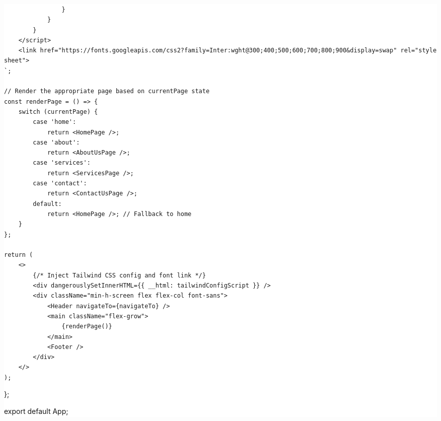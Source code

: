                     }
                }
            }
        </script>
        <link href="https://fonts.googleapis.com/css2?family=Inter:wght@300;400;500;600;700;800;900&display=swap" rel="stylesheet">
    `;

    // Render the appropriate page based on currentPage state
    const renderPage = () => {
        switch (currentPage) {
            case 'home':
                return <HomePage />;
            case 'about':
                return <AboutUsPage />;
            case 'services':
                return <ServicesPage />;
            case 'contact':
                return <ContactUsPage />;
            default:
                return <HomePage />; // Fallback to home
        }
    };

    return (
        <>
            {/* Inject Tailwind CSS config and font link */}
            <div dangerouslySetInnerHTML={{ __html: tailwindConfigScript }} />
            <div className="min-h-screen flex flex-col font-sans">
                <Header navigateTo={navigateTo} />
                <main className="flex-grow">
                    {renderPage()}
                </main>
                <Footer />
            </div>
        </>
    );
};

export default App;
